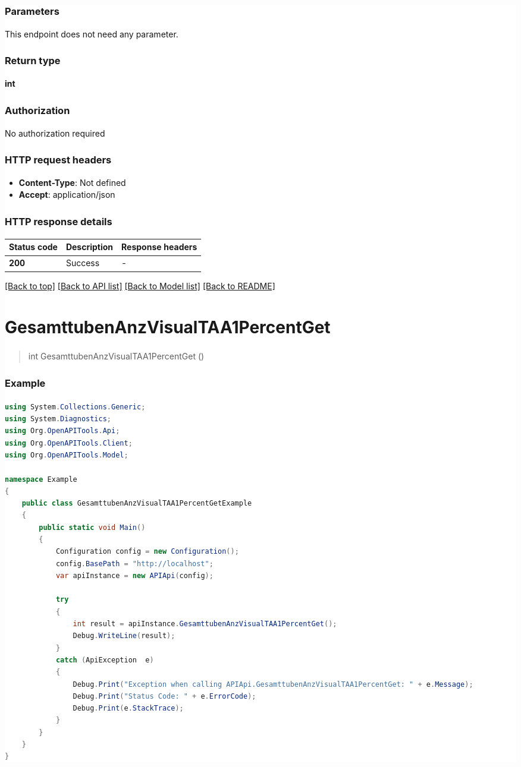 ### Parameters
This endpoint does not need any parameter.
### Return type

**int**

### Authorization

No authorization required

### HTTP request headers

 - **Content-Type**: Not defined
 - **Accept**: application/json


### HTTP response details
| Status code | Description | Response headers |
|-------------|-------------|------------------|
| **200** | Success |  -  |

[[Back to top]](#) [[Back to API list]](../README.md#documentation-for-api-endpoints) [[Back to Model list]](../README.md#documentation-for-models) [[Back to README]](../README.md)

<a id="gesamttubenanzvisualtaa1percentget"></a>
# **GesamttubenAnzVisualTAA1PercentGet**
> int GesamttubenAnzVisualTAA1PercentGet ()



### Example
```csharp
using System.Collections.Generic;
using System.Diagnostics;
using Org.OpenAPITools.Api;
using Org.OpenAPITools.Client;
using Org.OpenAPITools.Model;

namespace Example
{
    public class GesamttubenAnzVisualTAA1PercentGetExample
    {
        public static void Main()
        {
            Configuration config = new Configuration();
            config.BasePath = "http://localhost";
            var apiInstance = new APIApi(config);

            try
            {
                int result = apiInstance.GesamttubenAnzVisualTAA1PercentGet();
                Debug.WriteLine(result);
            }
            catch (ApiException  e)
            {
                Debug.Print("Exception when calling APIApi.GesamttubenAnzVisualTAA1PercentGet: " + e.Message);
                Debug.Print("Status Code: " + e.ErrorCode);
                Debug.Print(e.StackTrace);
            }
        }
    }
}
```